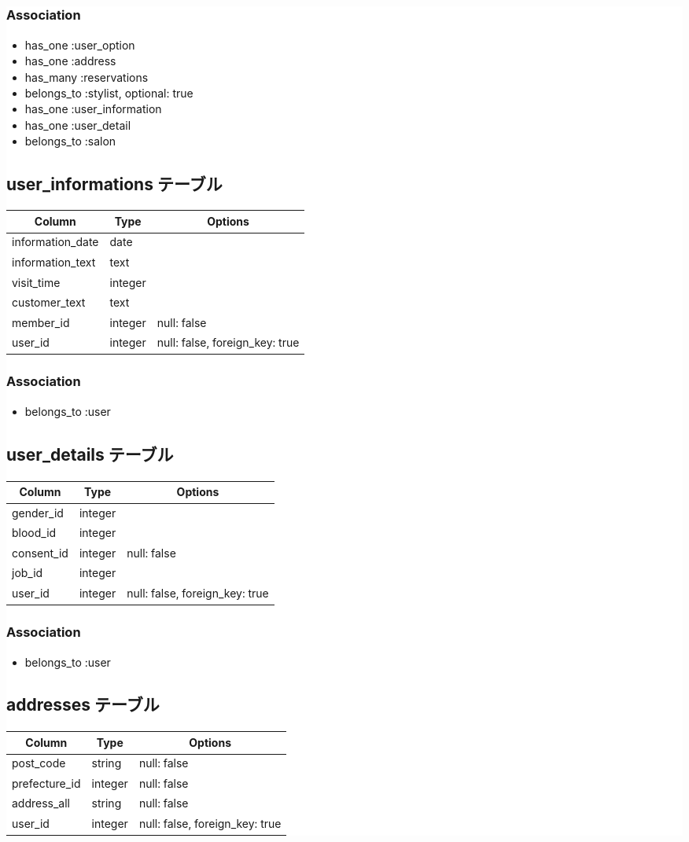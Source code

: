 
### Association

- has_one :user_option
- has_one  :address 
- has_many :reservations
- belongs_to :stylist, optional: true
- has_one :user_information
- has_one :user_detail
- belongs_to :salon

## user_informations テーブル

|  Column         | Type   | Options                              |
| ----------------| ------ | ------------------------------------ |
| information_date| date   |                                      |
| information_text| text   |                                      |
| visit_time      | integer|                                      |
| customer_text   | text   |                                      |
| member_id       | integer| null: false                          |
| user_id         | integer| null: false, foreign_key: true       |

### Association

- belongs_to :user

## user_details テーブル

|  Column         | Type   | Options                              |
| ----------------| ------ | ------------------------------------ |
| gender_id       | integer|                                      |
| blood_id        | integer|                                      |
| consent_id      | integer| null: false                          |
| job_id          | integer|                                      |
| user_id         | integer| null: false, foreign_key: true       |

### Association

- belongs_to :user

## addresses テーブル

|  Column             | Type         | Options                       |
| ------------------- | ------------ | ----------------------------- |
| post_code           | string       | null: false                   |
| prefecture_id       | integer      | null: false                   |
| address_all         | string       | null: false                   |
| user_id             | integer      | null: false, foreign_key: true|
